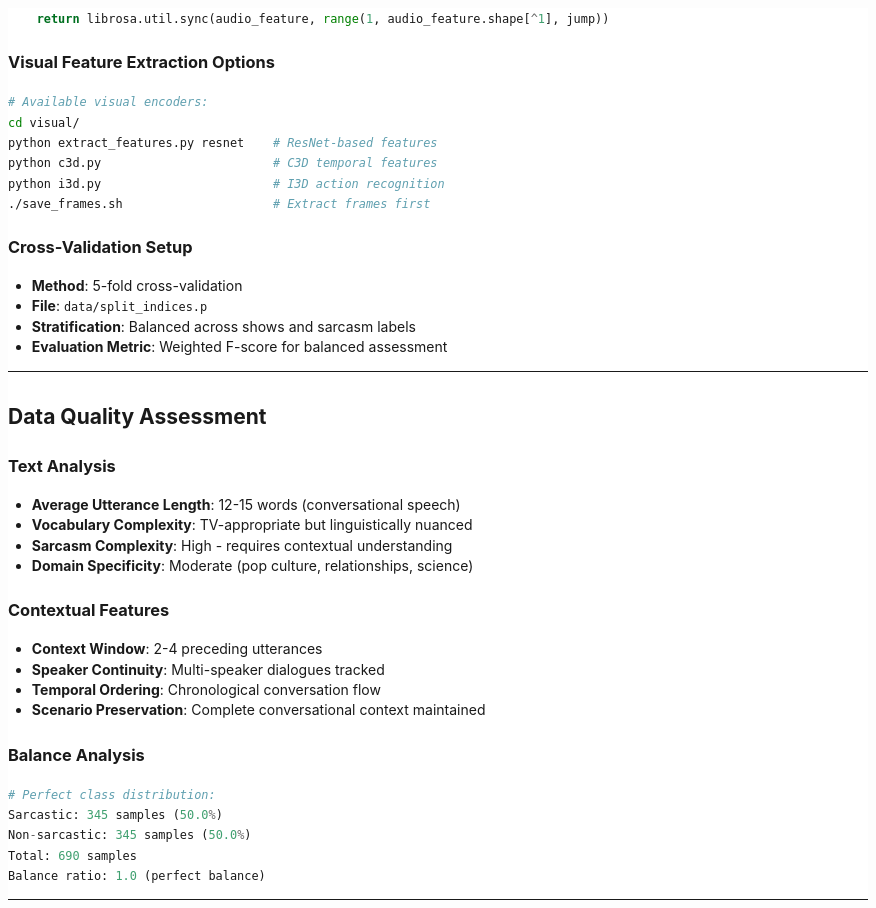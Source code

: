 ```python
    return librosa.util.sync(audio_feature, range(1, audio_feature.shape[^1], jump))
```


### **Visual Feature Extraction Options**

```bash
# Available visual encoders:
cd visual/
python extract_features.py resnet    # ResNet-based features
python c3d.py                        # C3D temporal features  
python i3d.py                        # I3D action recognition
./save_frames.sh                     # Extract frames first
```


### **Cross-Validation Setup**

- **Method**: 5-fold cross-validation
- **File**: `data/split_indices.p`
- **Stratification**: Balanced across shows and sarcasm labels
- **Evaluation Metric**: Weighted F-score for balanced assessment

***

## **Data Quality Assessment**

### **Text Analysis**

- **Average Utterance Length**: 12-15 words (conversational speech)
- **Vocabulary Complexity**: TV-appropriate but linguistically nuanced
- **Sarcasm Complexity**: High - requires contextual understanding
- **Domain Specificity**: Moderate (pop culture, relationships, science)


### **Contextual Features**

- **Context Window**: 2-4 preceding utterances
- **Speaker Continuity**: Multi-speaker dialogues tracked
- **Temporal Ordering**: Chronological conversation flow
- **Scenario Preservation**: Complete conversational context maintained


### **Balance Analysis**

```python
# Perfect class distribution:
Sarcastic: 345 samples (50.0%)
Non-sarcastic: 345 samples (50.0%)
Total: 690 samples
Balance ratio: 1.0 (perfect balance)
```


***


[^1]: https://github.com/soujanyaporia/MUStARD
[^2]: https://www.kaggle.com/datasets/prashantpathak244/mustard-multimodal-sarcasm-detection-dataset
[^3]: https://aclanthology.org/P19-1455/
[^4]: https://monagandhi09.github.io/asset/pdf/SarcasmDetector.pdf
[^5]: https://arxiv.org/abs/2310.01430
[^6]: https://jtit.pl/jtit/article/view/436
[^7]: https://campus-fryslan.studenttheses.ub.rug.nl/502/1/MSc-S5497094-Y-Shi.pdf
[^8]: https://www.ijcai.org/proceedings/2024/0887.pdf
[^9]: https://metatext.io/datasets/multimodal-sarcasm-detection-dataset-(mustard)